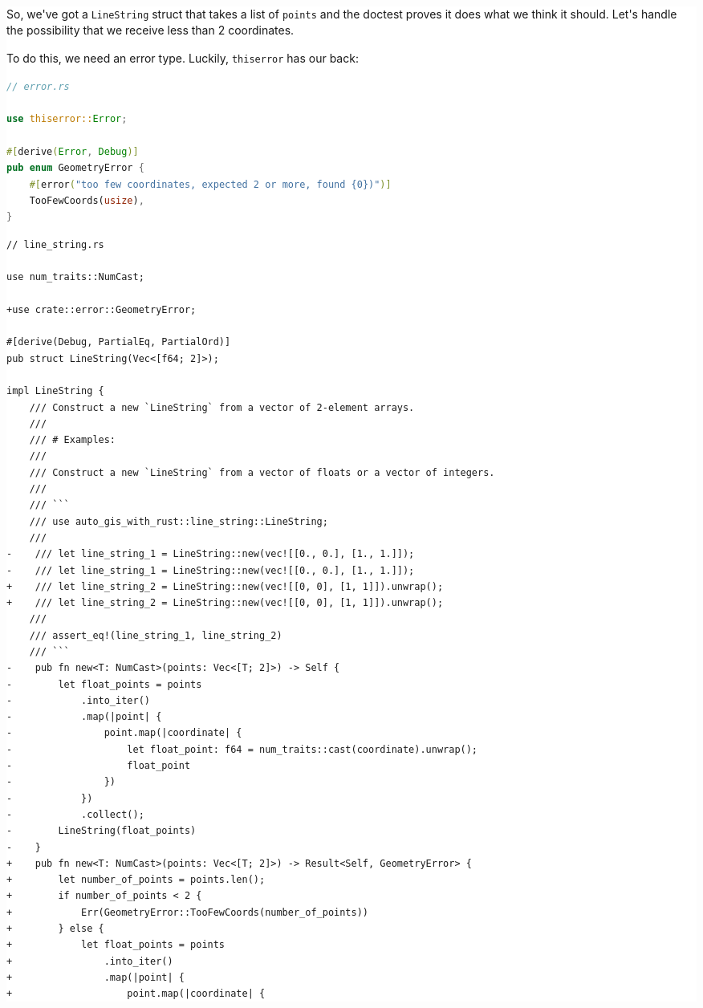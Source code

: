So, we've got a `LineString` struct that takes a list of `points` and the doctest proves it does what we think it should. Let's handle the possibility that we receive less than 2 coordinates.

To do this, we need an error type. Luckily, `thiserror` has our back:

```rust
// error.rs

use thiserror::Error;

#[derive(Error, Debug)]
pub enum GeometryError {
    #[error("too few coordinates, expected 2 or more, found {0})")]
    TooFewCoords(usize),
}
```

```diff-rust
// line_string.rs

use num_traits::NumCast;

+use crate::error::GeometryError;

#[derive(Debug, PartialEq, PartialOrd)]
pub struct LineString(Vec<[f64; 2]>);

impl LineString {
    /// Construct a new `LineString` from a vector of 2-element arrays.
    ///
    /// # Examples:
    ///
    /// Construct a new `LineString` from a vector of floats or a vector of integers.
    ///
    /// ```
    /// use auto_gis_with_rust::line_string::LineString;
    ///
-    /// let line_string_1 = LineString::new(vec![[0., 0.], [1., 1.]]);
-    /// let line_string_1 = LineString::new(vec![[0., 0.], [1., 1.]]);
+    /// let line_string_2 = LineString::new(vec![[0, 0], [1, 1]]).unwrap();
+    /// let line_string_2 = LineString::new(vec![[0, 0], [1, 1]]).unwrap();
    ///
    /// assert_eq!(line_string_1, line_string_2)
    /// ```
-    pub fn new<T: NumCast>(points: Vec<[T; 2]>) -> Self {
-        let float_points = points
-            .into_iter()
-            .map(|point| {
-                point.map(|coordinate| {
-                    let float_point: f64 = num_traits::cast(coordinate).unwrap();
-                    float_point
-                })
-            })
-            .collect();
-        LineString(float_points)
-    }
+    pub fn new<T: NumCast>(points: Vec<[T; 2]>) -> Result<Self, GeometryError> {
+        let number_of_points = points.len();
+        if number_of_points < 2 {
+            Err(GeometryError::TooFewCoords(number_of_points))
+        } else {
+            let float_points = points
+                .into_iter()
+                .map(|point| {
+                    point.map(|coordinate| {
```